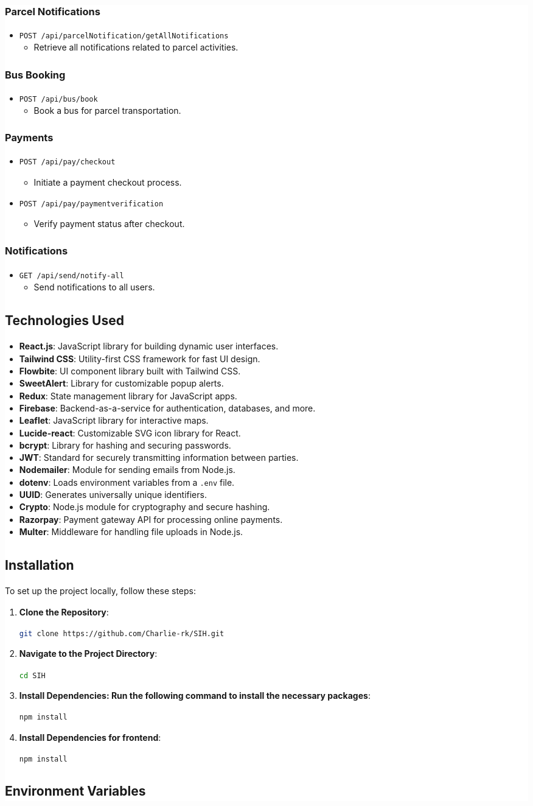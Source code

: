 ### Parcel Notifications
- `POST /api/parcelNotification/getAllNotifications`
  - Retrieve all notifications related to parcel activities.

### Bus Booking
- `POST /api/bus/book`
  - Book a bus for parcel transportation.

### Payments
- `POST /api/pay/checkout`
  - Initiate a payment checkout process.
  
- `POST /api/pay/paymentverification`
  - Verify payment status after checkout.

### Notifications
- `GET /api/send/notify-all`
  - Send notifications to all users.

## Technologies Used

- **React.js**: JavaScript library for building dynamic user interfaces.
- **Tailwind CSS**: Utility-first CSS framework for fast UI design.
- **Flowbite**: UI component library built with Tailwind CSS.
- **SweetAlert**: Library for customizable popup alerts.
- **Redux**: State management library for JavaScript apps.
- **Firebase**: Backend-as-a-service for authentication, databases, and more.
- **Leaflet**: JavaScript library for interactive maps.
- **Lucide-react**: Customizable SVG icon library for React.
- **bcrypt**: Library for hashing and securing passwords.
- **JWT**: Standard for securely transmitting information between parties.
- **Nodemailer**: Module for sending emails from Node.js.
- **dotenv**: Loads environment variables from a `.env` file.
- **UUID**: Generates universally unique identifiers.
- **Crypto**: Node.js module for cryptography and secure hashing.
- **Razorpay**: Payment gateway API for processing online payments.
- **Multer**: Middleware for handling file uploads in Node.js.

## Installation

To set up the project locally, follow these steps:

1. **Clone the Repository**:
   ```bash
   git clone https://github.com/Charlie-rk/SIH.git

2. **Navigate to the Project Directory**:

   ```bash
   cd SIH

3. **Install Dependencies: Run the following command to install the necessary packages**:

   ```bash
   npm install

4. **Install Dependencies for frontend**:

   ```bash
   npm install

## Environment Variables

   ```